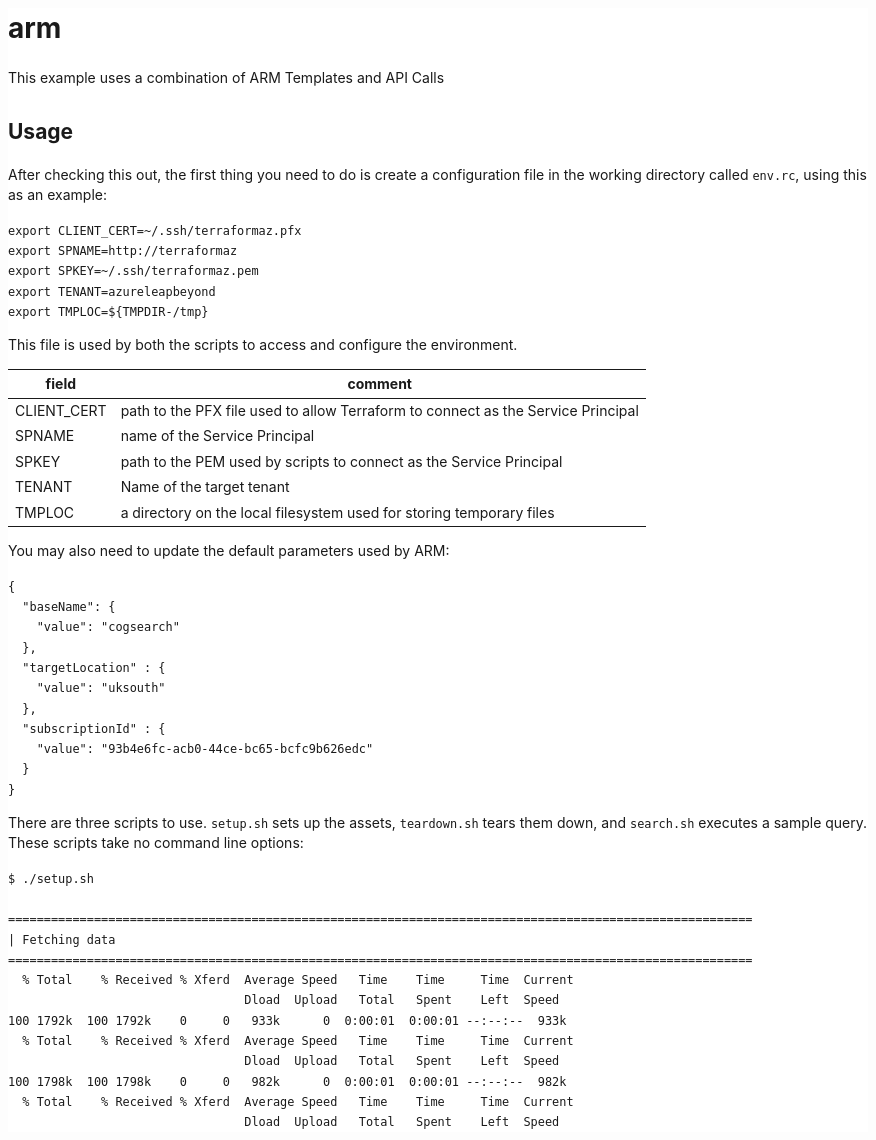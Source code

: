 # arm

This example uses a combination of ARM Templates and API Calls

## Usage

After checking this out, the first thing you need to do is create a configuration file in the working directory called `env.rc`, using this as an example:

```
export CLIENT_CERT=~/.ssh/terraformaz.pfx
export SPNAME=http://terraformaz
export SPKEY=~/.ssh/terraformaz.pem
export TENANT=azureleapbeyond
export TMPLOC=${TMPDIR-/tmp}

```

This file is used by both the scripts to access and configure the environment.

| field | comment |
|------ | ------- |
| CLIENT_CERT | path to the PFX file used to allow Terraform to connect as the Service Principal |
| SPNAME | name of the Service Principal |
| SPKEY | path to the PEM used by scripts to connect as the Service Principal |
| TENANT | Name of the target tenant |
| TMPLOC | a directory on the local filesystem used for storing temporary files |

You may also need to update the default parameters used by ARM:

```
{
  "baseName": {
    "value": "cogsearch"
  },
  "targetLocation" : {
    "value": "uksouth"
  },
  "subscriptionId" : {
    "value": "93b4e6fc-acb0-44ce-bc65-bcfc9b626edc"
  }
}
```

There are three scripts to use. `setup.sh` sets up the assets, `teardown.sh` tears them down, and `search.sh` executes a sample query. These scripts take no command line options:

```
$ ./setup.sh

========================================================================================================
| Fetching data
========================================================================================================
  % Total    % Received % Xferd  Average Speed   Time    Time     Time  Current
                                 Dload  Upload   Total   Spent    Left  Speed
100 1792k  100 1792k    0     0   933k      0  0:00:01  0:00:01 --:--:--  933k
  % Total    % Received % Xferd  Average Speed   Time    Time     Time  Current
                                 Dload  Upload   Total   Spent    Left  Speed
100 1798k  100 1798k    0     0   982k      0  0:00:01  0:00:01 --:--:--  982k
  % Total    % Received % Xferd  Average Speed   Time    Time     Time  Current
                                 Dload  Upload   Total   Spent    Left  Speed
```